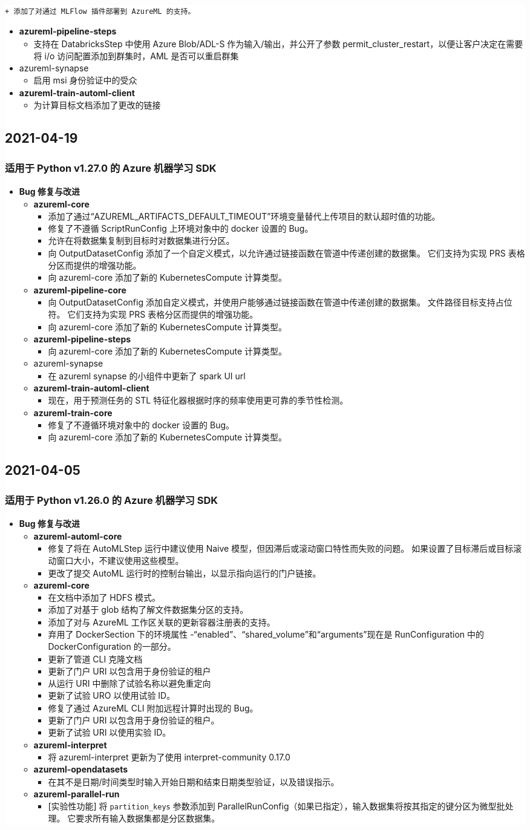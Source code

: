     + 添加了对通过 MLFlow 插件部署到 AzureML 的支持。
  + **azureml-pipeline-steps**
    + 支持在 DatabricksStep 中使用 Azure Blob/ADL-S 作为输入/输出，并公开了参数 permit_cluster_restart，以便让客户决定在需要将 i/o 访问配置添加到群集时，AML 是否可以重启群集
  + azureml-synapse
    + 启用 msi 身份验证中的受众
  + **azureml-train-automl-client**
    + 为计算目标文档添加了更改的链接


## <a name="2021-04-19"></a>2021-04-19

### <a name="azure-machine-learning-sdk-for-python-v1270"></a>适用于 Python v1.27.0 的 Azure 机器学习 SDK
+ **Bug 修复与改进**
  + **azureml-core**
    + 添加了通过“AZUREML_ARTIFACTS_DEFAULT_TIMEOUT”环境变量替代上传项目的默认超时值的功能。
    + 修复了不遵循 ScriptRunConfig 上环境对象中的 docker 设置的 Bug。
    + 允许在将数据集复制到目标时对数据集进行分区。
    + 向 OutputDatasetConfig 添加了一个自定义模式，以允许通过链接函数在管道中传递创建的数据集。 它们支持为实现 PRS 表格分区而提供的增强功能。
    + 向 azureml-core 添加了新的 KubernetesCompute 计算类型。
  + **azureml-pipeline-core**
    + 向 OutputDatasetConfig 添加自定义模式，并使用户能够通过链接函数在管道中传递创建的数据集。 文件路径目标支持占位符。 它们支持为实现 PRS 表格分区而提供的增强功能。
    + 向 azureml-core 添加了新的 KubernetesCompute 计算类型。
  + **azureml-pipeline-steps**
    + 向 azureml-core 添加了新的 KubernetesCompute 计算类型。
  + azureml-synapse
    + 在 azureml synapse 的小组件中更新了 spark UI url
  + **azureml-train-automl-client**
    + 现在，用于预测任务的 STL 特征化器根据时序的频率使用更可靠的季节性检测。
  + **azureml-train-core**
    + 修复了不遵循环境对象中的 docker 设置的 Bug。
    + 向 azureml-core 添加了新的 KubernetesCompute 计算类型。


## <a name="2021-04-05"></a>2021-04-05

### <a name="azure-machine-learning-sdk-for-python-v1260"></a>适用于 Python v1.26.0 的 Azure 机器学习 SDK
+ **Bug 修复与改进**
  + **azureml-automl-core**
    + 修复了将在 AutoMLStep 运行中建议使用 Naive 模型，但因滞后或滚动窗口特性而失败的问题。 如果设置了目标滞后或目标滚动窗口大小，不建议使用这些模型。
    +  更改了提交 AutoML 运行时的控制台输出，以显示指向运行的门户链接。
  + **azureml-core**
    + 在文档中添加了 HDFS 模式。
    + 添加了对基于 glob 结构了解文件数据集分区的支持。
    + 添加了对与 AzureML 工作区关联的更新容器注册表的支持。
    + 弃用了 DockerSection 下的环境属性 -“enabled”、“shared_volume”和“arguments”现在是 RunConfiguration 中的 DockerConfiguration 的一部分。
    + 更新了管道 CLI 克隆文档
    + 更新了门户 URI 以包含用于身份验证的租户
    + 从运行 URI 中删除了试验名称以避免重定向 
    + 更新了试验 URO 以使用试验 ID。
    + 修复了通过 AzureML CLI 附加远程计算时出现的 Bug。
    + 更新了门户 URI 以包含用于身份验证的租户。
    + 更新了试验 URI 以使用实验 ID。
  + **azureml-interpret**
    + 将 azureml-interpret 更新为了使用 interpret-community 0.17.0
  + **azureml-opendatasets**
    + 在其不是日期/时间类型时输入开始日期和结束日期类型验证，以及错误指示。
  + **azureml-parallel-run**
    + [实验性功能] 将 `partition_keys` 参数添加到 ParallelRunConfig（如果已指定），输入数据集将按其指定的键分区为微型批处理。 它要求所有输入数据集都是分区数据集。